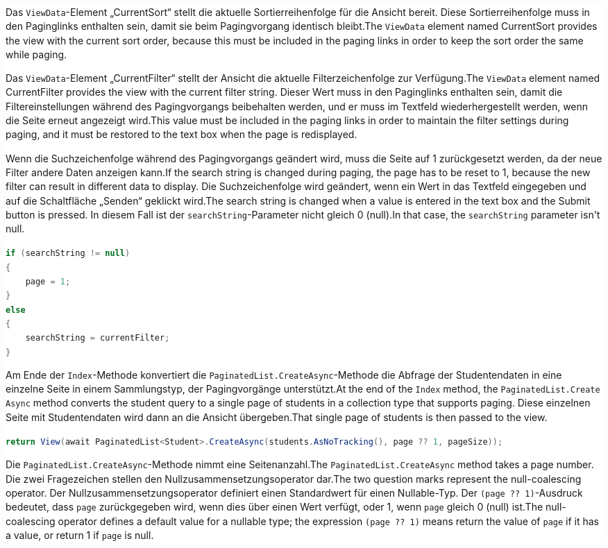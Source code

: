 <span data-ttu-id="5574b-212">Das `ViewData`-Element „CurrentSort“ stellt die aktuelle Sortierreihenfolge für die Ansicht bereit. Diese Sortierreihenfolge muss in den Paginglinks enthalten sein, damit sie beim Pagingvorgang identisch bleibt.</span><span class="sxs-lookup"><span data-stu-id="5574b-212">The `ViewData` element named CurrentSort provides the view with the current sort order, because this must be included in the paging links in order to keep the sort order the same while paging.</span></span>

<span data-ttu-id="5574b-213">Das `ViewData`-Element „CurrentFilter“ stellt der Ansicht die aktuelle Filterzeichenfolge zur Verfügung.</span><span class="sxs-lookup"><span data-stu-id="5574b-213">The `ViewData` element named CurrentFilter provides the view with the current filter string.</span></span> <span data-ttu-id="5574b-214">Dieser Wert muss in den Paginglinks enthalten sein, damit die Filtereinstellungen während des Pagingvorgangs beibehalten werden, und er muss im Textfeld wiederhergestellt werden, wenn die Seite erneut angezeigt wird.</span><span class="sxs-lookup"><span data-stu-id="5574b-214">This value must be included in the paging links in order to maintain the filter settings during paging, and it must be restored to the text box when the page is redisplayed.</span></span>

<span data-ttu-id="5574b-215">Wenn die Suchzeichenfolge während des Pagingvorgangs geändert wird, muss die Seite auf 1 zurückgesetzt werden, da der neue Filter andere Daten anzeigen kann.</span><span class="sxs-lookup"><span data-stu-id="5574b-215">If the search string is changed during paging, the page has to be reset to 1, because the new filter can result in different data to display.</span></span> <span data-ttu-id="5574b-216">Die Suchzeichenfolge wird geändert, wenn ein Wert in das Textfeld eingegeben und auf die Schaltfläche „Senden“ geklickt wird.</span><span class="sxs-lookup"><span data-stu-id="5574b-216">The search string is changed when a value is entered in the text box and the Submit button is pressed.</span></span> <span data-ttu-id="5574b-217">In diesem Fall ist der `searchString`-Parameter nicht gleich 0 (null).</span><span class="sxs-lookup"><span data-stu-id="5574b-217">In that case, the `searchString` parameter isn't null.</span></span>

```csharp
if (searchString != null)
{
    page = 1;
}
else
{
    searchString = currentFilter;
}
```

<span data-ttu-id="5574b-218">Am Ende der `Index`-Methode konvertiert die `PaginatedList.CreateAsync`-Methode die Abfrage der Studentendaten in eine einzelne Seite in einem Sammlungstyp, der Pagingvorgänge unterstützt.</span><span class="sxs-lookup"><span data-stu-id="5574b-218">At the end of the `Index` method, the `PaginatedList.CreateAsync` method converts the student query to a single page of students in a collection type that supports paging.</span></span> <span data-ttu-id="5574b-219">Diese einzelnen Seite mit Studentendaten wird dann an die Ansicht übergeben.</span><span class="sxs-lookup"><span data-stu-id="5574b-219">That single page of students is then passed to the view.</span></span>

```csharp
return View(await PaginatedList<Student>.CreateAsync(students.AsNoTracking(), page ?? 1, pageSize));
```

<span data-ttu-id="5574b-220">Die `PaginatedList.CreateAsync`-Methode nimmt eine Seitenanzahl.</span><span class="sxs-lookup"><span data-stu-id="5574b-220">The `PaginatedList.CreateAsync` method takes a page number.</span></span> <span data-ttu-id="5574b-221">Die zwei Fragezeichen stellen den Nullzusammensetzungsoperator dar.</span><span class="sxs-lookup"><span data-stu-id="5574b-221">The two question marks represent the null-coalescing operator.</span></span> <span data-ttu-id="5574b-222">Der Nullzusammensetzungsoperator definiert einen Standardwert für einen Nullable-Typ. Der `(page ?? 1)`-Ausdruck bedeutet, dass `page` zurückgegeben wird, wenn dies über einen Wert verfügt, oder 1, wenn `page` gleich 0 (null) ist.</span><span class="sxs-lookup"><span data-stu-id="5574b-222">The null-coalescing operator defines a default value for a nullable type; the expression `(page ?? 1)` means return the value of `page` if it has a value, or return 1 if `page` is null.</span></span>
